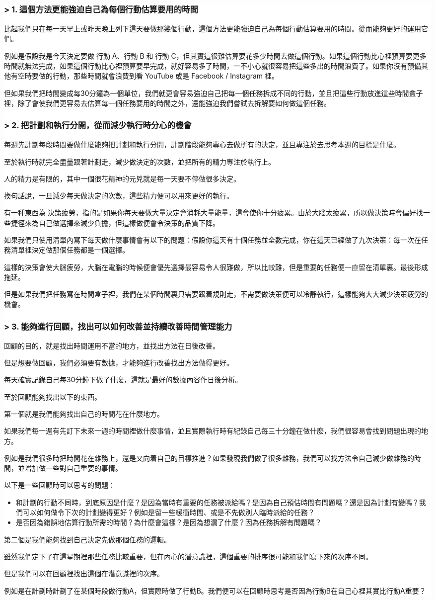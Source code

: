 ### > 1. 這個方法更能強迫自己為每個行動估算要用的時間

比起我們只在每一天早上或昨天晚上列下這天要做那幾個行動，這個方法更能強迫自己為每個行動估算要用的時間。從而能夠更好的運用它們。

例如是假設我是今天決定要做 行動 A、行動 B 和 行動 C，但其實這很難估算要花多少時間去做這個行動。如果這個行動比心裡預算要更多時間就無法完成，如果這個行動比心裡預算要早完成，就好容易多了時間，一不小心就很容易把這些多出的時間浪費了。如果你沒有預備其他有空時要做的行動，那些時間就會浪費到看 YouTube 或是 Facebook / Instagram 裡。

但如果我們把時間變成每30分鐘為一個單位，我們就更會容易強迫自己把每一個任務拆成不同的行動，並且把這些行動放進這些時間盒子裡，除了會使我們更容易去估算每一個任務要用的時間之外，還能強迫我們嘗試去拆解要如何做這個任務。

### > 2. 把計劃和執行分開，從而減少執行時分心的機會

每週先計劃每段時間要做什麼能夠把計劃和執行分開，計劃階段能夠專心去做所有的決定，並且專注於去思考本週的目標是什麼。

至於執行時就完全盡量跟著計劃走，減少做決定的次數，並把所有的精力專注於執行上。

人的精力是有限的，其中一個很花精神的元兇就是每一天要不停做很多決定。

換句話說，一旦減少每天做決定的次數，這些精力便可以用來更好的執行。

有一種東西為 [決策疲勞](https://www.asiabusinessleaders.com/2021/07/28/5%E5%80%8B%E6%9C%89%E6%95%88%E6%96%B9%E6%B3%95%E8%AE%93%E4%BD%A0%E6%B8%9B%E5%B0%91%E6%B1%BA%E7%AD%96%E7%96%B2%E5%8B%9E)，指的是如果你每天要做大量決定會消耗大量能量，這會使你十分疲累。由於大腦太疲累，所以做決策時會偏好找一些捷徑來為自己做選擇來減少負擔，但這樣做便會令決策的品質下降。

如果我們只使用清單內寫下每天做什麼事情會有以下的問題：假設你這天有十個任務並全數完成，你在這天已經做了九次決策：每一次在任務清單裡決定做那個任務都是一個選擇。

這樣的決策會使大腦疲勞，大腦在電腦的時候便會優先選擇最容易令人很難做，所以比較難，但是重要的任務便一直留在清單裏。最後形成拖延。

但是如果我們把任務寫在時間盒子裡，我們在某個時間裏只需要跟着規則走，不需要做決策便可以冷靜執行，這樣能夠大大減少決策疲勞的機會。


### > 3. 能夠進行回顧，找出可以如何改善並持續改善時間管理能力

回顧的目的，就是找出時間運用不當的地方，並找出方法在日後改善。

但是想要做回顧，我們必須要有數據，才能夠進行改善找出方法做得更好。

每天確實記錄自己每30分鐘下做了什麼，這就是最好的數據內容作日後分析。

至於回顧能夠找出以下的東西。

第一個就是我們能夠找出自己的時間花在什麼地方。

如果我們每一週有先訂下未來一週的時間裡做什麼事情，並且實際執行時有紀錄自己每三十分鐘在做什麼，我們很容易會找到問題出現的地方。

例如是我們很多時把時間花在雜務上，還是又向着自己的目標推進？如果發現我們做了很多雜務，我們可以找方法令自己減少做雜務的時間，並增加做一些對自己重要的事情。

以下是一些回顧時可以思考的問題：

* 和計劃的行動不同時，到底原因是什麼？是因為當時有重要的任務被派給嗎？是因為自己預估時間有問題嗎？還是因為計劃有變嗎？我們可以如何做令下次的計劃變得更好？例如是留一些緩衝時間、或是不先做別人臨時派給的任務？
* 是否因為錯誤地估算行動所需的時間？為什麼會這樣？是因為想漏了什麼？因為任務拆解有問題嗎？


第二個是我們能夠找到自己決定先做那個任務的邏輯。

雖然我們定下了在這星期裡那些任務比較重要，但在內心的潛意識裡，這個重要的排序很可能和我們寫下來的次序不同。

但是我們可以在回顧裡找出這個在潛意識裡的次序。

例如是在計劃時計劃了在某個時段做行動A，但實際時做了行動B。我們便可以在回顧時思考是否因為行動B在自己心裡其實比行動A重要？
